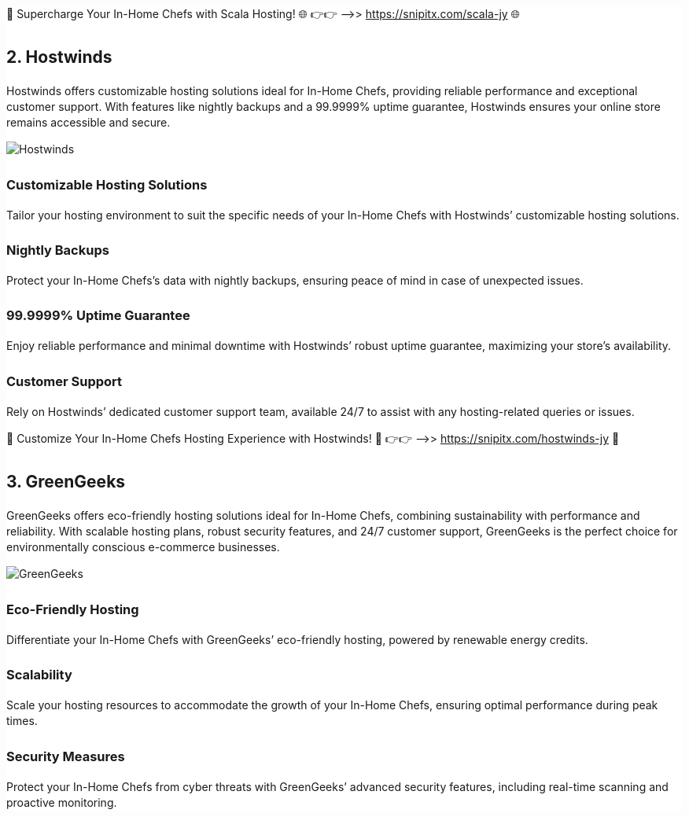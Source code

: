 🚀 Supercharge Your In-Home Chefs with Scala Hosting! 🌐
👉👉 -->> https://snipitx.com/scala-jy 🌐

## 2. Hostwinds

Hostwinds offers customizable hosting solutions ideal for In-Home Chefs, providing reliable performance and exceptional customer support. With features like nightly backups and a 99.9999% uptime guarantee, Hostwinds ensures your online store remains accessible and secure.

![Hostwinds](https://i.imgur.com/53aSNXx.jpeg "Hostwinds Hosting")

### Customizable Hosting Solutions
Tailor your hosting environment to suit the specific needs of your In-Home Chefs with Hostwinds’ customizable hosting solutions.

### Nightly Backups
Protect your In-Home Chefs’s data with nightly backups, ensuring peace of mind in case of unexpected issues.

### 99.9999% Uptime Guarantee
Enjoy reliable performance and minimal downtime with Hostwinds’ robust uptime guarantee, maximizing your store’s availability.

### Customer Support
Rely on Hostwinds’ dedicated customer support team, available 24/7 to assist with any hosting-related queries or issues.

🌟 Customize Your In-Home Chefs Hosting Experience with Hostwinds! 🚀
👉👉 -->> https://snipitx.com/hostwinds-jy 🚀


## 3. GreenGeeks

GreenGeeks offers eco-friendly hosting solutions ideal for In-Home Chefs, combining sustainability with performance and reliability. With scalable hosting plans, robust security features, and 24/7 customer support, GreenGeeks is the perfect choice for environmentally conscious e-commerce businesses.

![GreenGeeks](https://i.imgur.com/eEwuntu.jpg "GreenGeeks Hosting")

### Eco-Friendly Hosting
Differentiate your In-Home Chefs with GreenGeeks’ eco-friendly hosting, powered by renewable energy credits.

### Scalability
Scale your hosting resources to accommodate the growth of your In-Home Chefs, ensuring optimal performance during peak times.

### Security Measures
Protect your In-Home Chefs from cyber threats with GreenGeeks’ advanced security features, including real-time scanning and proactive monitoring.
